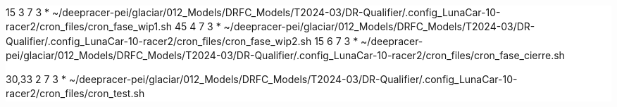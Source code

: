 15    3  7 3 *  ~/deepracer-pei/glaciar/012_Models/DRFC_Models/T2024-03/DR-Qualifier/.config_LunaCar-10-racer2/cron_files/cron_fase_wip1.sh
45    4  7 3 *  ~/deepracer-pei/glaciar/012_Models/DRFC_Models/T2024-03/DR-Qualifier/.config_LunaCar-10-racer2/cron_files/cron_fase_wip2.sh
15    6  7 3 *  ~/deepracer-pei/glaciar/012_Models/DRFC_Models/T2024-03/DR-Qualifier/.config_LunaCar-10-racer2/cron_files/cron_fase_cierre.sh

30,33 2  7 3 *  ~/deepracer-pei/glaciar/012_Models/DRFC_Models/T2024-03/DR-Qualifier/.config_LunaCar-10-racer2/cron_files/cron_test.sh



